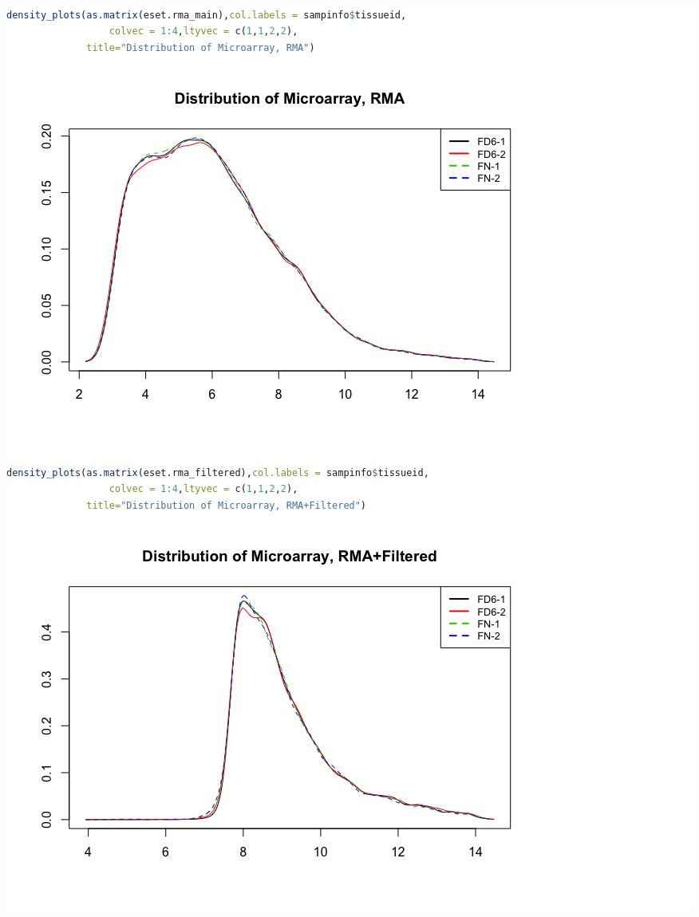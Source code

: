 ``` r
density_plots(as.matrix(eset.rma_main),col.labels = sampinfo$tissueid,
                  colvec = 1:4,ltyvec = c(1,1,2,2),
              title="Distribution of Microarray, RMA")
```

![](knitr-figs/ma_density-1.png)

``` r
density_plots(as.matrix(eset.rma_filtered),col.labels = sampinfo$tissueid,
                  colvec = 1:4,ltyvec = c(1,1,2,2),
              title="Distribution of Microarray, RMA+Filtered")
```

![](knitr-figs/ma_density-2.png)
